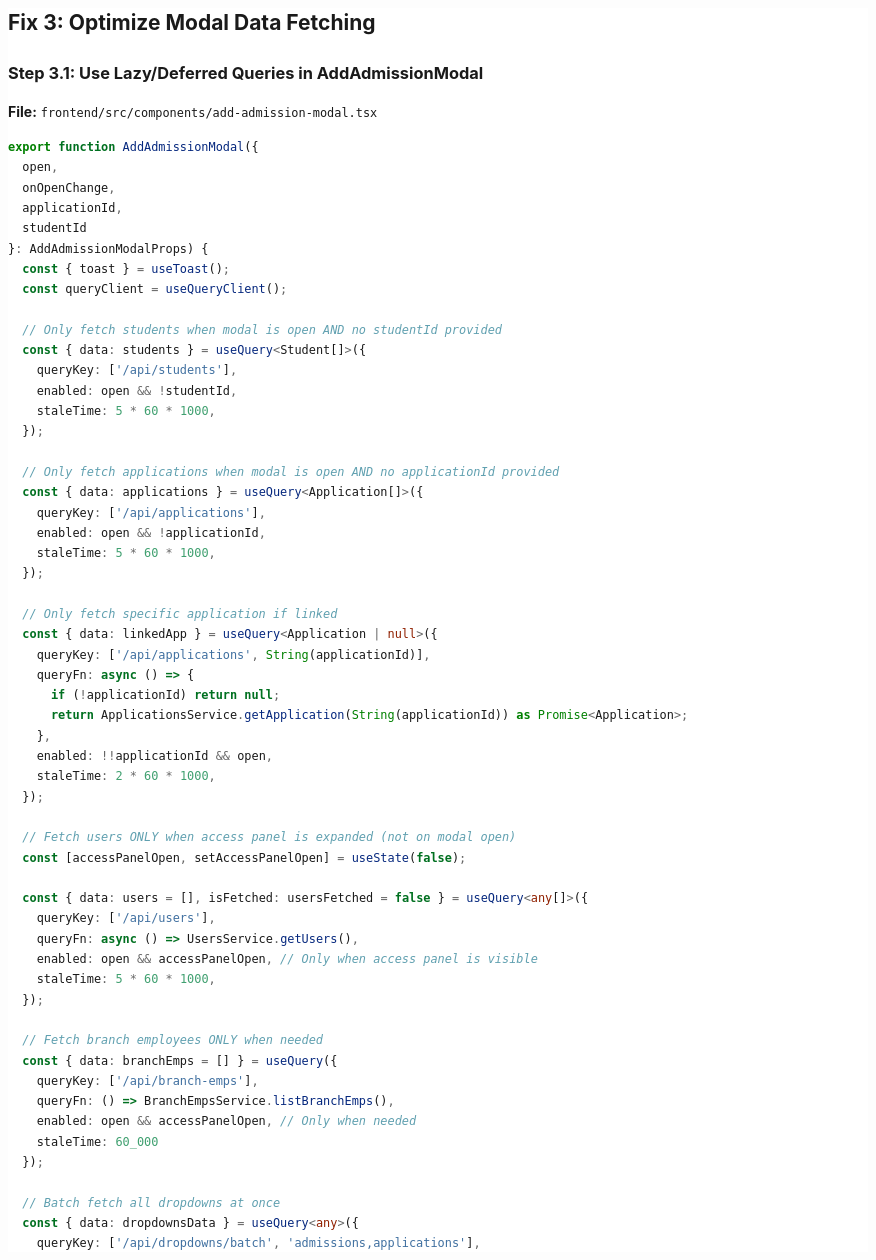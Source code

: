 
## Fix 3: Optimize Modal Data Fetching

### Step 3.1: Use Lazy/Deferred Queries in AddAdmissionModal

**File:** `frontend/src/components/add-admission-modal.tsx`

```typescript
export function AddAdmissionModal({ 
  open, 
  onOpenChange, 
  applicationId, 
  studentId 
}: AddAdmissionModalProps) {
  const { toast } = useToast();
  const queryClient = useQueryClient();

  // Only fetch students when modal is open AND no studentId provided
  const { data: students } = useQuery<Student[]>({
    queryKey: ['/api/students'],
    enabled: open && !studentId,
    staleTime: 5 * 60 * 1000,
  });

  // Only fetch applications when modal is open AND no applicationId provided
  const { data: applications } = useQuery<Application[]>({
    queryKey: ['/api/applications'],
    enabled: open && !applicationId,
    staleTime: 5 * 60 * 1000,
  });

  // Only fetch specific application if linked
  const { data: linkedApp } = useQuery<Application | null>({
    queryKey: ['/api/applications', String(applicationId)],
    queryFn: async () => {
      if (!applicationId) return null;
      return ApplicationsService.getApplication(String(applicationId)) as Promise<Application>;
    },
    enabled: !!applicationId && open,
    staleTime: 2 * 60 * 1000,
  });

  // Fetch users ONLY when access panel is expanded (not on modal open)
  const [accessPanelOpen, setAccessPanelOpen] = useState(false);
  
  const { data: users = [], isFetched: usersFetched = false } = useQuery<any[]>({
    queryKey: ['/api/users'],
    queryFn: async () => UsersService.getUsers(),
    enabled: open && accessPanelOpen, // Only when access panel is visible
    staleTime: 5 * 60 * 1000,
  });

  // Fetch branch employees ONLY when needed
  const { data: branchEmps = [] } = useQuery({ 
    queryKey: ['/api/branch-emps'], 
    queryFn: () => BranchEmpsService.listBranchEmps(), 
    enabled: open && accessPanelOpen, // Only when needed
    staleTime: 60_000 
  });

  // Batch fetch all dropdowns at once
  const { data: dropdownsData } = useQuery<any>({
    queryKey: ['/api/dropdowns/batch', 'admissions,applications'],
```